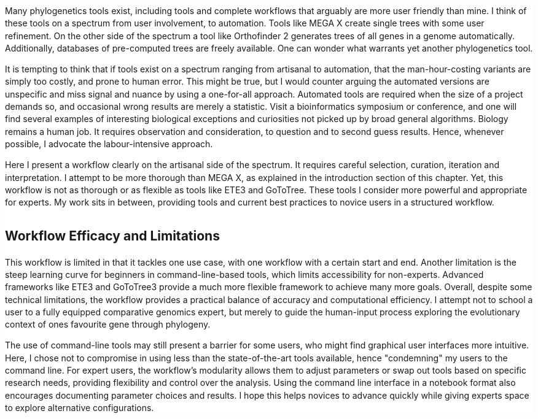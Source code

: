 Many phylogenetics tools exist, including tools and complete workflows that arguably are more user friendly than mine.
I think of these tools on a spectrum from user involvement, to automation.
Tools like MEGA X create single trees with some user refinement.
On the other side of the spectrum a tool like Orthofinder 2 generates trees of all genes in a genome automatically.
Additionally, databases of pre-computed trees are freely available.
One can wonder what warrants yet another phylogenetics tool.

It is tempting to think that if tools exist on a spectrum ranging from artisanal to automation, that the man-hour-costing variants are simply too costly, and prone to human error.
This might be true, but I would counter arguing the automated versions are unspecific and miss signal and nuance by using a one-for-all approach.
Automated tools are required when the size of a project demands so, and occasional wrong results are merely a statistic.
Visit a bioinformatics symposium or conference, and one will find several examples of interesting biological exceptions and curiosities not picked up by broad general algorithms.
Biology remains a human job.
It requires observation and consideration, to question and to second guess results.
Hence, whenever possible, I advocate the labour-intensive approach.

Here I present a workflow clearly on the artisanal side of the spectrum.
It requires careful selection, curation, iteration and interpretation.
I attempt to be more thorough than MEGA X, as explained in the introduction section of this chapter.
Yet, this workflow is not as thorough or as flexible as tools like ETE3 and GoToTree.
These tools I consider more powerful and appropriate for experts.
My work sits in between, providing tools and current best practices to novice users in a structured workflow.

## Workflow Efficacy and Limitations

This workflow is limited in that it tackles one use case, with one workflow with a certain start and end.
Another limitation is the steep learning curve for beginners in command-line-based tools, which limits accessibility for non-experts.
Advanced frameworks like ETE3 and GoToTree3 provide a much more flexible framework to achieve many more goals.
Overall, despite some technical limitations, the workflow provides a practical balance of accuracy and computational efficiency.
I attempt not to school a user to a fully equipped comparative genomics expert, but merely to guide the human-input process exploring the evolutionary context of ones favourite gene through phylogeny.

The use of command-line tools may still present a barrier for some users, who might find graphical user interfaces more intuitive.
Here, I chose not to compromise in using less than the state-of-the-art tools available, hence "condemning" my users to the command line.
For expert users, the workflow’s modularity allows them to adjust parameters or swap out tools based on specific research needs, providing flexibility and control over the analysis.
Using the command line interface in a notebook format also encourages documenting parameter choices and results.
I hope this helps novices to advance quickly while giving experts space to explore alternative configurations.
